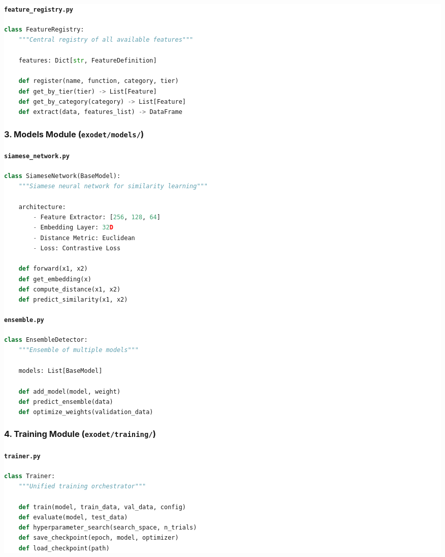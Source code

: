 #### `feature_registry.py`
```python
class FeatureRegistry:
    """Central registry of all available features"""
    
    features: Dict[str, FeatureDefinition]
    
    def register(name, function, category, tier)
    def get_by_tier(tier) -> List[Feature]
    def get_by_category(category) -> List[Feature]
    def extract(data, features_list) -> DataFrame
```

### 3. Models Module (`exodet/models/`)

#### `siamese_network.py`
```python
class SiameseNetwork(BaseModel):
    """Siamese neural network for similarity learning"""
    
    architecture:
        - Feature Extractor: [256, 128, 64]
        - Embedding Layer: 32D
        - Distance Metric: Euclidean
        - Loss: Contrastive Loss
    
    def forward(x1, x2)
    def get_embedding(x)
    def compute_distance(x1, x2)
    def predict_similarity(x1, x2)
```

#### `ensemble.py`
```python
class EnsembleDetector:
    """Ensemble of multiple models"""
    
    models: List[BaseModel]
    
    def add_model(model, weight)
    def predict_ensemble(data)
    def optimize_weights(validation_data)
```

### 4. Training Module (`exodet/training/`)

#### `trainer.py`
```python
class Trainer:
    """Unified training orchestrator"""
    
    def train(model, train_data, val_data, config)
    def evaluate(model, test_data)
    def hyperparameter_search(search_space, n_trials)
    def save_checkpoint(epoch, model, optimizer)
    def load_checkpoint(path)
```
